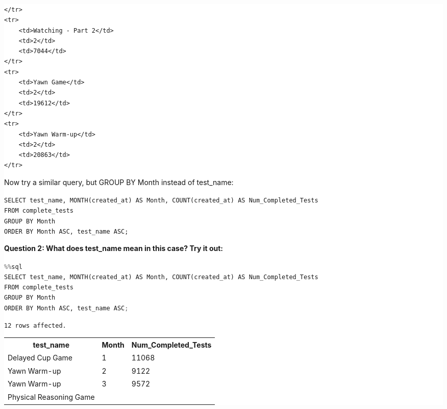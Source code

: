     </tr>
    <tr>
        <td>Watching - Part 2</td>
        <td>2</td>
        <td>7044</td>
    </tr>
    <tr>
        <td>Yawn Game</td>
        <td>2</td>
        <td>19612</td>
    </tr>
    <tr>
        <td>Yawn Warm-up</td>
        <td>2</td>
        <td>20863</td>
    </tr>
</table>



Now try a similar query, but GROUP BY Month instead of test_name:

```mySQL
SELECT test_name, MONTH(created_at) AS Month, COUNT(created_at) AS Num_Completed_Tests
FROM complete_tests
GROUP BY Month
ORDER BY Month ASC, test_name ASC;
```

**Question 2: What does test_name mean in this case?  Try it out:**


```python
%%sql
SELECT test_name, MONTH(created_at) AS Month, COUNT(created_at) AS Num_Completed_Tests
FROM complete_tests
GROUP BY Month
ORDER BY Month ASC, test_name ASC;

```

    12 rows affected.





<table>
    <tr>
        <th>test_name</th>
        <th>Month</th>
        <th>Num_Completed_Tests</th>
    </tr>
    <tr>
        <td>Delayed Cup Game</td>
        <td>1</td>
        <td>11068</td>
    </tr>
    <tr>
        <td>Yawn Warm-up</td>
        <td>2</td>
        <td>9122</td>
    </tr>
    <tr>
        <td>Yawn Warm-up</td>
        <td>3</td>
        <td>9572</td>
    </tr>
    <tr>
        <td>Physical Reasoning Game</td>